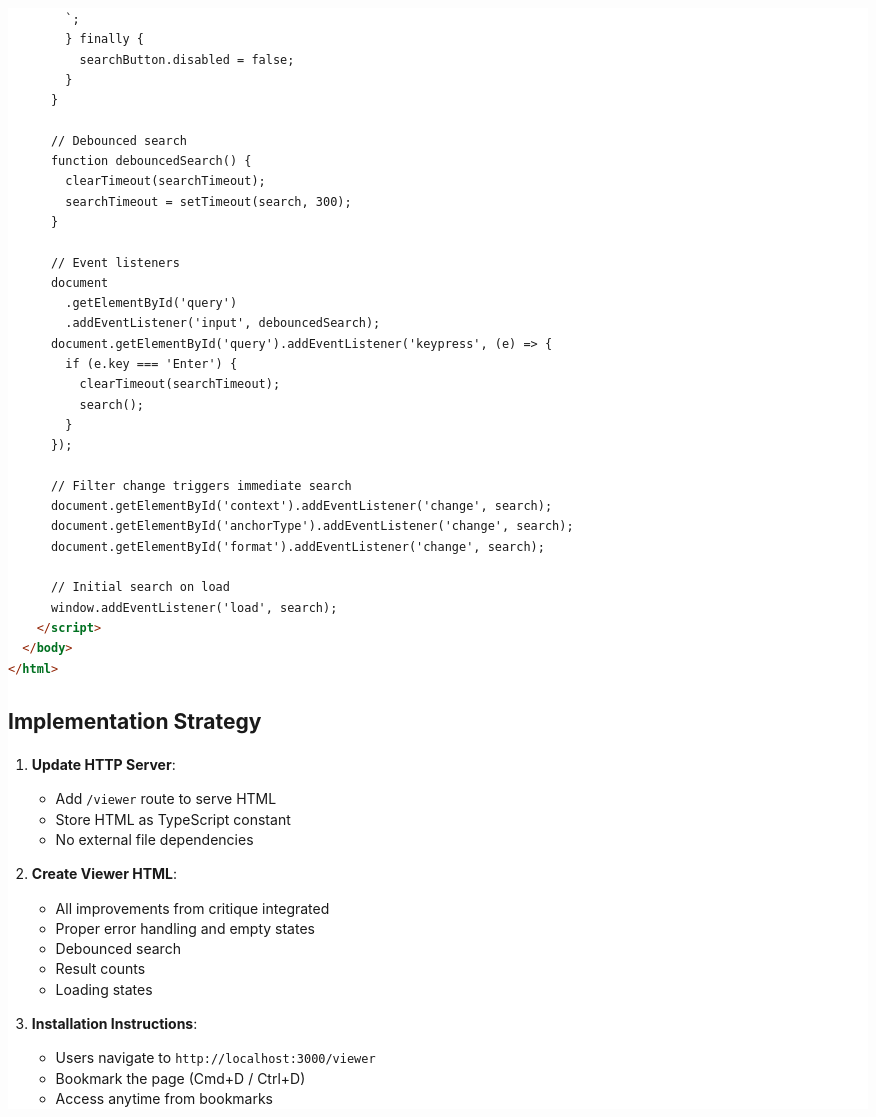 ```html
        `;
        } finally {
          searchButton.disabled = false;
        }
      }

      // Debounced search
      function debouncedSearch() {
        clearTimeout(searchTimeout);
        searchTimeout = setTimeout(search, 300);
      }

      // Event listeners
      document
        .getElementById('query')
        .addEventListener('input', debouncedSearch);
      document.getElementById('query').addEventListener('keypress', (e) => {
        if (e.key === 'Enter') {
          clearTimeout(searchTimeout);
          search();
        }
      });

      // Filter change triggers immediate search
      document.getElementById('context').addEventListener('change', search);
      document.getElementById('anchorType').addEventListener('change', search);
      document.getElementById('format').addEventListener('change', search);

      // Initial search on load
      window.addEventListener('load', search);
    </script>
  </body>
</html>
```

## Implementation Strategy

1. **Update HTTP Server**:

   - Add `/viewer` route to serve HTML
   - Store HTML as TypeScript constant
   - No external file dependencies

2. **Create Viewer HTML**:

   - All improvements from critique integrated
   - Proper error handling and empty states
   - Debounced search
   - Result counts
   - Loading states

3. **Installation Instructions**:
   - Users navigate to `http://localhost:3000/viewer`
   - Bookmark the page (Cmd+D / Ctrl+D)
   - Access anytime from bookmarks
